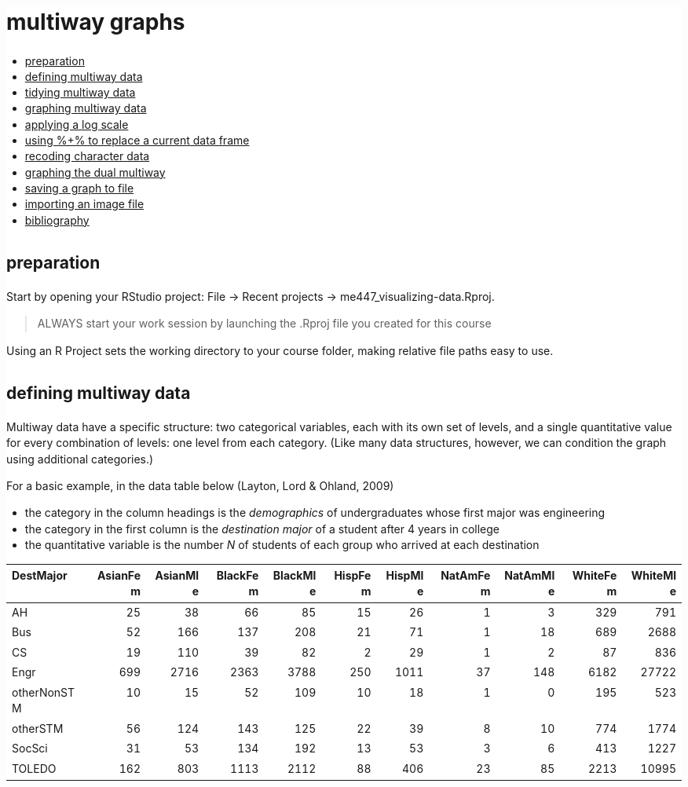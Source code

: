 multiway graphs
================

-   [preparation](#preparation)
-   [defining multiway data](#defining-multiway-data)
-   [tidying multiway data](#tidying-multiway-data)
-   [graphing multiway data](#graphing-multiway-data)
-   [applying a log scale](#applying-a-log-scale)
-   [using %+% to replace a current data frame](#using-to-replace-a-current-data-frame)
-   [recoding character data](#recoding-character-data)
-   [graphing the dual multiway](#graphing-the-dual-multiway)
-   [saving a graph to file](#saving-a-graph-to-file)
-   [importing an image file](#importing-an-image-file)
-   [bibliography](#bibliography)

preparation
-----------

Start by opening your RStudio project:
File → Recent projects → me447\_visualizing-data.Rproj.

> ALWAYS start your work session by launching the .Rproj file you created for this course

Using an R Project sets the working directory to your course folder, making relative file paths easy to use.

defining multiway data
----------------------

Multiway data have a specific structure: two categorical variables, each with its own set of levels, and a single quantitative value for every combination of levels: one level from each category. (Like many data structures, however, we can condition the graph using additional categories.)

For a basic example, in the data table below (Layton, Lord & Ohland, 2009)

-   the category in the column headings is the *demographics* of undergraduates whose first major was engineering
-   the category in the first column is the *destination major* of a student after 4 years in college
-   the quantitative variable is the number *N* of students of each group who arrived at each destination

| DestMajor   |  AsianFem|  AsianMle|  BlackFem|  BlackMle|  HispFem|  HispMle|  NatAmFem|  NatAmMle|  WhiteFem|  WhiteMle|
|:------------|---------:|---------:|---------:|---------:|--------:|--------:|---------:|---------:|---------:|---------:|
| AH          |        25|        38|        66|        85|       15|       26|         1|         3|       329|       791|
| Bus         |        52|       166|       137|       208|       21|       71|         1|        18|       689|      2688|
| CS          |        19|       110|        39|        82|        2|       29|         1|         2|        87|       836|
| Engr        |       699|      2716|      2363|      3788|      250|     1011|        37|       148|      6182|     27722|
| otherNonSTM |        10|        15|        52|       109|       10|       18|         1|         0|       195|       523|
| otherSTM    |        56|       124|       143|       125|       22|       39|         8|        10|       774|      1774|
| SocSci      |        31|        53|       134|       192|       13|       53|         3|         6|       413|      1227|
| TOLEDO      |       162|       803|      1113|      2112|       88|      406|        23|        85|      2213|     10995|
